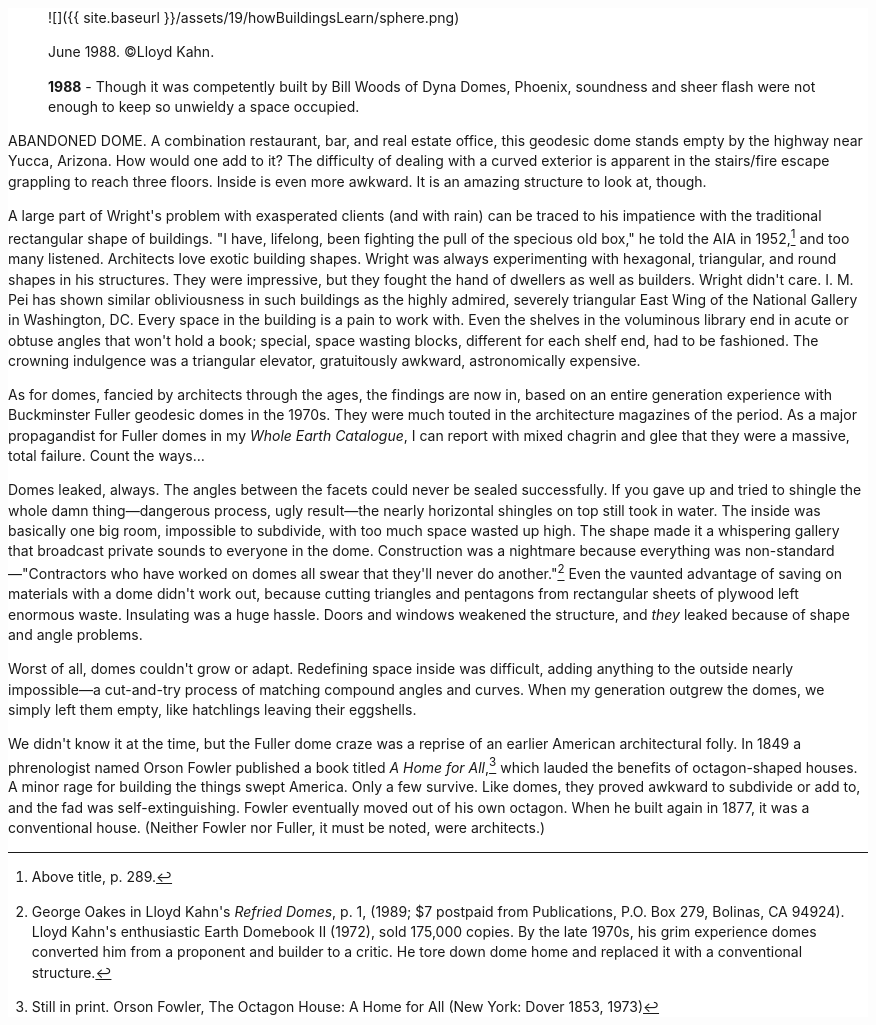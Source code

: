 <div class="HBL-img single">
<figure>

![]({{ site.baseurl }}/assets/19/howBuildingsLearn/sphere.png)

<figcaption >


<p class="img-attribution">June 1988. &copy;Lloyd Kahn.</p>

**1988** - Though it was competently built by Bill Woods of Dyna Domes, Phoenix, soundness and sheer flash were not enough to keep so unwieldy a space occupied.

</figcaption>
</figure>
<p class="big-caption">ABANDONED DOME. A combination restaurant, bar, and real estate office, this geodesic dome stands empty by the highway near Yucca, Arizona. How would one add to it? The difficulty of dealing with a curved exterior is apparent in the stairs/fire escape grappling to reach three floors. Inside is even more awkward. It is an amazing structure to look at, though.</p> 
</div>

A large part of Wright's problem with exasperated clients (and with rain) can be traced to his impatience with the traditional rectangular shape of buildings. "I have, lifelong, been fighting the pull of the specious old box," he told the AIA in 1952,[^13] and too many listened. Architects love exotic building shapes. Wright was always experimenting with hexagonal, triangular, and round shapes in his structures. They were impressive, but they fought the hand of dwellers as well as builders. Wright didn't care. I. M. Pei has shown similar obliviousness in such buildings as the highly admired, severely triangular East Wing of the National Gallery in Washington, DC. Every space in the building is a pain to work with. Even the shelves in the voluminous library end in acute or obtuse angles that won't hold a book; special, space wasting blocks, different for each shelf end, had to be fashioned. The crowning indulgence was a triangular elevator, gratuitously awkward, astronomically expensive. 

As for domes, fancied by architects through the ages, the findings are now in, based on an entire generation experience with Buckminster Fuller geodesic domes in the 1970s. They were much touted in the architecture magazines of the period. As a major propagandist for Fuller domes in my _Whole Earth Catalogue_, I can report with mixed chagrin and glee that they were a massive, total failure. Count the ways&hellip;

Domes leaked, always. The angles between the facets could never be sealed successfully. If you gave up and tried to shingle the whole damn thing&mdash;dangerous process, ugly result&mdash;the nearly horizontal shingles on top still took in water. The inside was basically one big room, impossible to subdivide, with too much space wasted up high. The shape made it a whispering gallery that broadcast private sounds to everyone in the dome. Construction was a nightmare because everything was non-standard&mdash;"Contractors who have worked on domes all swear that they'll never do another."[^14] Even the vaunted advantage of saving on materials with a dome didn't work out, because cutting triangles and pentagons from rectangular sheets of plywood left enormous waste. Insulating was a huge hassle. Doors and windows weakened the structure, and _they_ leaked because of shape and angle problems. 

Worst of all, domes couldn't grow or adapt. Redefining space inside was difficult, adding anything to the outside nearly impossible&mdash;a cut-and-try process of matching compound angles and curves. When my generation outgrew the domes, we simply left them empty, like hatchlings leaving their eggshells. 

We didn't know it at the time, but the Fuller dome craze was a reprise of an earlier American architectural folly. In 1849 a phrenologist named Orson Fowler published a book titled _A Home for All_,[^15] which lauded the benefits of octagon-shaped houses. A minor rage for building the things swept America. Only a few survive. Like domes, they proved awkward to subdivide or add to, and the fad was self-extinguishing. Fowler eventually moved out of his own octagon. When he built again in 1877, it was a conventional house. (Neither Fowler nor Fuller, it must be noted, were architects.)


[^1]: Stewart Brand, The Media Lab (New York: Viking Penguin, 1987).
[^2]: The saga of the problem-filled creation of the building is told in Artists and Architects Collaborate: Designing the Wiesner Building (Cambridge: MIT Committee on the Visual Arts, 1985).
[^3]: C. Thomas Mitchell, [_Redefining Designing_](http://www.indiana.edu/~iucdp/htdocs/rd.html) (New York: Van Nostrand Reinhold, 1993), p.30
[^4]: The best source on this history is Andrew Saint, [_The Image of the Architect_](https://www.amazon.com/Image-Architect-Andrew-Saint/dp/0300030134) (New Haven and London: Yale, 1983) See Recommended Bibliography 
[^5]: Henry Glassie, "Folk Art," in Material Culture Studies in America (Nashville, TN. Am Assoc for State and Local History, 1982) ed. Thomas J. Schlereth, p. 126. 
[^6]: Long Life, loose fit, low energy was an all-too-briefly popular mantra introduced in 1972 by British architect Alex Gordon. The energy crisis of 1973 proved him prescient
[^7]: Robert Venturi, et al., Learning from las Vegas : The Forgotten Symbolism of Architectural Form (Cambridge MIT Press, 19721977
[^8]: Michael Benedikt, _For An Architecture of Reality_ (New York: Lumen, 1987), p. 14.
[^9]: Francis Duffy, _The Charging Workplace_ (London: Phaidon, 1992) p.232.
[^10]: Franklin Becker, _The Total Workplace_ (New York: Van Nostrand Reinhold, 1990), p. 25, 125. (See Recommended Bibliography) Also: Patrick Hannay, "A Tale of Two Architectures," Architects' Journal (29 Oct. 1986), pp. 29-40. Also: Mira Bar Hillel, Offices That Are Just Too Clever By Half, _London Sunday Telegraph_ (7 Oct. 1990).
[^11]: Judith Donahue, Fixing Falling Water Flaws, Architecture (Nov., 1989), p. 100. Someone should have replied to Wright, "That's how you can tell it's a failure
[^12]: Frank Lloyd Wright: _Writings and Buildings_, Edgar Kaufmann and Ben Raeburn, ca. (New York: Meridian, 1960), p. 90.
[^13]: Above title, p. 289.
[^14]: George Oakes in Lloyd Kahn's _Refried Domes_, p. 1, (1989; $7 postpaid from Publications, P.O. Box 279, Bolinas, CA 94924). Lloyd Kahn's enthusiastic Earth Domebook II (1972), sold 175,000 copies. By the late 1970s, his grim experience domes converted him from a proponent and builder to a critic. He tore down dome home and replaced it with a conventional structure. 
[^15]: Still in print. Orson Fowler, The Octagon House: A Home for All (New York: Dover 1853, 1973)
[^16]: _Refried Domes_, p. 7.
[^17]: A bracing read for American and European professionals is: Sidney Levy, _Japanese construction_ (New York: Van Nostrand Reinhold. 1990). 
[^18]: Joel Garreau, _Edge City_ (New York: Doubleday, 1991), p. 326. See Recommended Bibliography
[^19]: Robert Venturi et al. _Learning From Las Vegas_ (Cambridge: MIT, 1972), p. 106. Quoted in C. Thomas Mitchell, Redefining Designing (New York: Van Nostrand Reinhold, 1993).p.
[^20]: Deborah Devonshire, _The Estate_ (London: Macmillan, 1990), p. 149.
[^21]: Sim Van der Ryn and Murray Silverstein, Dorms at Berkeley (Berkeley: UC Center for Planning and Research, 1967).
[^22]: Elena Marcheso Moreno, "The Many Uses of Post Occupancy Evaluation," Architecture (Apr. 1989), pp. 119-121.
[^23]: The Occupier's View: Business Space in the '90s. This 1990 study is the best public, general-purpose POE I have seen, rare and priceless (if pricy). Done by a surveyors (real estate) firm called Vail Williams, it costs $50 from Vail Williams, 43 High Street, Fareham, Hampshire, PO16 7BQ. England.[^vail] See Recommended Bibliography 
[^24]: Preiser, Rabinowitz, and White, Post-Occupancy Evaluation (New York, Van Nostrand Reinhold, 1988), p. 28. Architects are increasingly regarded as out-of-it tyrants. "Large organisations are now convinced of [the] link between adaptability and survival, often preferring to commission new buildings with a project manager rather than an architect in charge. In the traditional, vertical design team, the services and structural engineers have no real chance of equality with the generalist architect. The operational stakes are now knowledge by the more sophisticated companies to be too high to allow non-specialists in these areas to take overall control." Steelcase Stafor. _The Responsive Office_ (Streatley-on-Thames: Polymath, 1990), p. 73. 
[^25]: Judith Blau, Architects and Firms (Cambridge: MIT, 1984), cited in Dana Cuff, "Fragmented Dreams, Flexible Practices," Architecture (May 1992), p. 80.
[^26]: B.J. Novitski, "Roofing Systems Software, Architecture (Feb. 1992), p. 102.
[^27]: Francis Duffy, "Measuring Building Performance," Facilities (May 1990), p. 17.
[^28]: Fred Stitt, Designing Buildings That Work (New York: McGraw-Hill, 1985). p. 107
[^29]: The very least preferred was. "Apply knowledge of seismic construction." The next-to last pursued competency was, "Perform post-occupancy evaluations." Joseph Bilello and Cynthia Woodward, "Results of AIA Learning Survey." _Architecture_ (Sept. 1992), p. 100. The magazine had no comment on these findings.
[^30]: An impressive example of this kind of reporting is _Environmental Building News_ (bimonthly. $60/year from: EBN, RRI Box 161, Brattleboro VT 05301).
[^31]: Hermaman Hertzberger, _Lessons for Students in Architecture_ (Rotterdam: Utgeverij 010, 1991), p. 148.
[^32]: Sir Richard Rogers, "The Artist and the Scientist," in Bridging the Gap (New York: Van Nostrand Reinhold, 1991), p. 146.
[^vail]: I've contacted Vail Williams to see if they still have copies of this report, but in the meantime, here's what The Times said at the time: (The text is from an OCR archive, and so it quite mangled.)
[^p]: There is a [PDF here](http://courses.ischool.utexas.edu/Cherian_Antony/INF327E/restrict/how_buildings_learn_new.pdf), but it's of a different edition to the one I OCR'd for this. There's also an [epub here](https://zh.b-ok2.org/book/3487511/6b7056) if you want to read it on a Kindle. The book is very nice, if a bit odd to read from (landscape pages), so you should buy it.